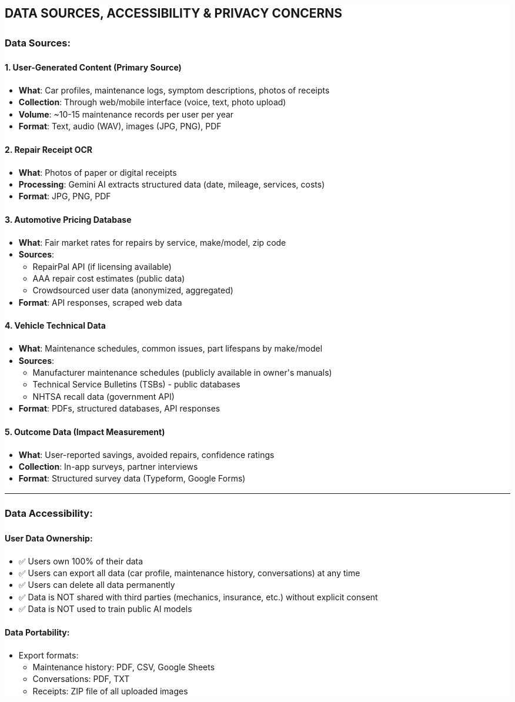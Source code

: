 
## DATA SOURCES, ACCESSIBILITY & PRIVACY CONCERNS

### **Data Sources:**

#### **1. User-Generated Content (Primary Source)**
- **What**: Car profiles, maintenance logs, symptom descriptions, photos of receipts
- **Collection**: Through web/mobile interface (voice, text, photo upload)
- **Volume**: ~10-15 maintenance records per user per year
- **Format**: Text, audio (WAV), images (JPG, PNG), PDF

#### **2. Repair Receipt OCR**
- **What**: Photos of paper or digital receipts
- **Processing**: Gemini AI extracts structured data (date, mileage, services, costs)
- **Format**: JPG, PNG, PDF

#### **3. Automotive Pricing Database**
- **What**: Fair market rates for repairs by service, make/model, zip code
- **Sources**:
  - RepairPal API (if licensing available)
  - AAA repair cost estimates (public data)
  - Crowdsourced user data (anonymized, aggregated)
- **Format**: API responses, scraped web data

#### **4. Vehicle Technical Data**
- **What**: Maintenance schedules, common issues, part lifespans by make/model
- **Sources**:
  - Manufacturer maintenance schedules (publicly available in owner's manuals)
  - Technical Service Bulletins (TSBs) - public databases
  - NHTSA recall data (government API)
- **Format**: PDFs, structured databases, API responses

#### **5. Outcome Data (Impact Measurement)**
- **What**: User-reported savings, avoided repairs, confidence ratings
- **Collection**: In-app surveys, partner interviews
- **Format**: Structured survey data (Typeform, Google Forms)

---

### **Data Accessibility:**

#### **User Data Ownership:**
- ✅ Users own 100% of their data
- ✅ Users can export all data (car profile, maintenance history, conversations) at any time
- ✅ Users can delete all data permanently
- ✅ Data is NOT shared with third parties (mechanics, insurance, etc.) without explicit consent
- ✅ Data is NOT used to train public AI models

#### **Data Portability:**
- Export formats:
  - Maintenance history: PDF, CSV, Google Sheets
  - Conversations: PDF, TXT
  - Receipts: ZIP file of all uploaded images
